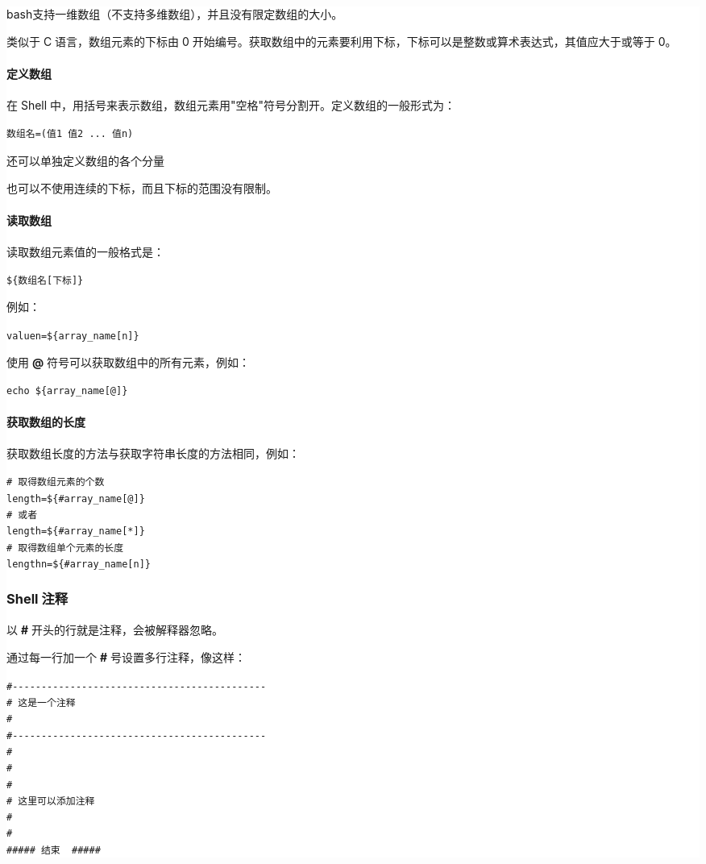 bash支持一维数组（不支持多维数组），并且没有限定数组的大小。

类似于 C 语言，数组元素的下标由 0 开始编号。获取数组中的元素要利用下标，下标可以是整数或算术表达式，其值应大于或等于 0。

#### 定义数组

在 Shell 中，用括号来表示数组，数组元素用"空格"符号分割开。定义数组的一般形式为：

```
数组名=(值1 值2 ... 值n)
```

还可以单独定义数组的各个分量

也可以不使用连续的下标，而且下标的范围没有限制。

#### 读取数组

读取数组元素值的一般格式是：

```
${数组名[下标]}
```

例如：

```
valuen=${array_name[n]}
```

使用 **@** 符号可以获取数组中的所有元素，例如：

```
echo ${array_name[@]}
```

#### 获取数组的长度

获取数组长度的方法与获取字符串长度的方法相同，例如：

```
# 取得数组元素的个数
length=${#array_name[@]}
# 或者
length=${#array_name[*]}
# 取得数组单个元素的长度
lengthn=${#array_name[n]}
```

### Shell 注释

以 **#** 开头的行就是注释，会被解释器忽略。

通过每一行加一个 **#** 号设置多行注释，像这样：

```
#--------------------------------------------
# 这是一个注释
#
#--------------------------------------------
#
#
#
# 这里可以添加注释
# 
#
##### 结束  #####
```
